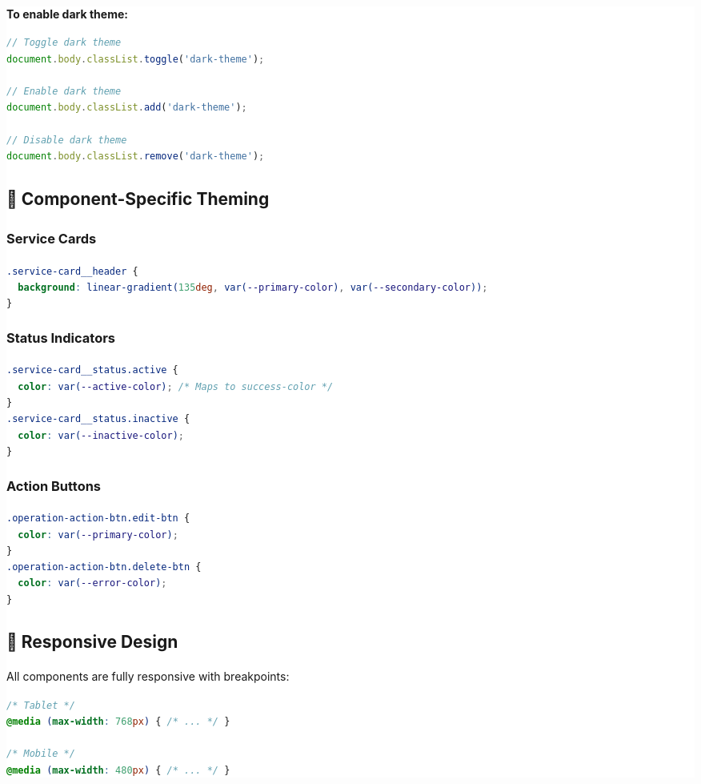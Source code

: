 **To enable dark theme:**
```javascript
// Toggle dark theme
document.body.classList.toggle('dark-theme');

// Enable dark theme
document.body.classList.add('dark-theme');

// Disable dark theme
document.body.classList.remove('dark-theme');
```

## 🎯 **Component-Specific Theming**

### **Service Cards**
```css
.service-card__header {
  background: linear-gradient(135deg, var(--primary-color), var(--secondary-color));
}
```

### **Status Indicators**
```css
.service-card__status.active {
  color: var(--active-color); /* Maps to success-color */
}
.service-card__status.inactive {
  color: var(--inactive-color);
}
```

### **Action Buttons**
```css
.operation-action-btn.edit-btn {
  color: var(--primary-color);
}
.operation-action-btn.delete-btn {
  color: var(--error-color);
}
```

## 📱 **Responsive Design**

All components are fully responsive with breakpoints:

```css
/* Tablet */
@media (max-width: 768px) { /* ... */ }

/* Mobile */
@media (max-width: 480px) { /* ... */ }
```
